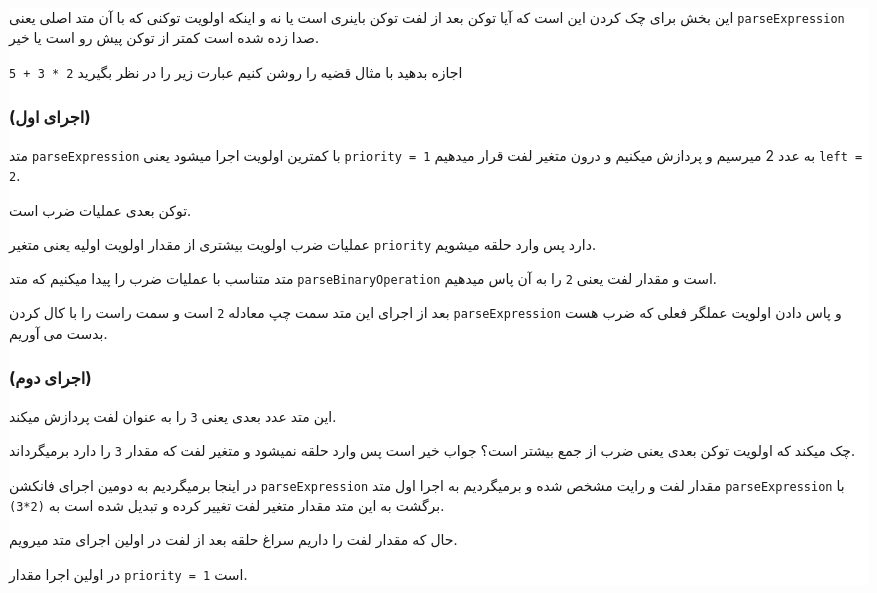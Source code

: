 این بخش برای چک کردن این است که آیا توکن بعد از لفت توکن باینری است یا نه و اینکه اولویت توکنی که با آن متد اصلی یعنی
`parseExpression`
صدا زده شده است کمتر از توکن پیش رو است یا خیر.

اجازه بدهید با مثال قضیه را روشن کنیم عبارت زیر را در نظر بگیرید
`2 * 3 + 5`

### (اجرای اول)

متد
`parseExpression`
با کمترین اولویت اجرا میشود یعنی
`priority = 1`
به عدد 2 میرسیم و پردازش میکنیم و درون متغیر لفت قرار میدهیم
`left = 2`.

توکن بعدی عملیات ضرب است.

عملیات ضرب اولویت بیشتری از مقدار اولویت اولیه یعنی متغیر
`priority`
دارد پس وارد حلقه میشویم.

متد متناسب با عملیات ضرب را پیدا میکنیم که متد
`parseBinaryOperation`
است و مقدار لفت یعنی
`2`
را به آن پاس میدهیم.

بعد از اجرای این متد سمت چپ معادله
`2`
است و سمت راست را با کال کردن
`parseExpression`
و پاس دادن اولویت عملگر فعلی که ضرب هست بدست می آوریم.

### (اجرای دوم)

این متد عدد بعدی یعنی
`3`
را به عنوان لفت پردازش میکند.

چک میکند که اولویت توکن بعدی یعنی ضرب از جمع بیشتر است؟ جواب خیر است پس وارد حلقه نمیشود و متغیر لفت که مقدار
`3`
را دارد برمیگرداند.

در اینجا برمیگردیم به دومین اجرای فانکشن
`parseExpression`
مقدار لفت و رایت مشخص شده و برمیگردیم به اجرا اول متد
`parseExpression`
با برگشت به این متد مقدار متغیر لفت تغییر کرده و تبدیل شده است به
`(2*3)`.

حال که مقدار لفت را داریم سراغ حلقه بعد از لفت در اولین اجرای متد میرویم.

در اولین اجرا مقدار
`priority = 1`
است.
